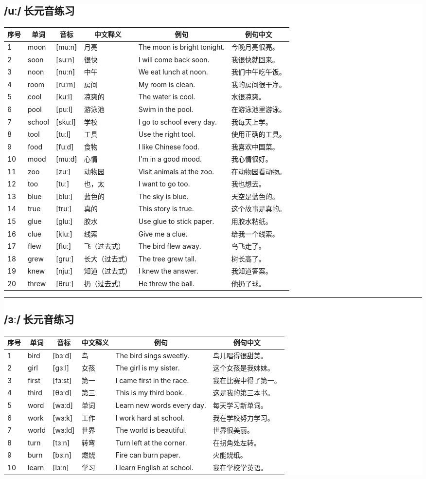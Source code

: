 
## /uː/ 长元音练习

| 序号 | 单词 | 音标 | 中文释义 | 例句 | 例句中文 |
|------|------|------|----------|------|----------|
| 1 | moon | [muːn] | 月亮 | The moon is bright tonight. | 今晚月亮很亮。 |
| 2 | soon | [suːn] | 很快 | I will come back soon. | 我很快就回来。 |
| 3 | noon | [nuːn] | 中午 | We eat lunch at noon. | 我们中午吃午饭。 |
| 4 | room | [ruːm] | 房间 | My room is clean. | 我的房间很干净。 |
| 5 | cool | [kuːl] | 凉爽的 | The water is cool. | 水很凉爽。 |
| 6 | pool | [puːl] | 游泳池 | Swim in the pool. | 在游泳池里游泳。 |
| 7 | school | [skuːl] | 学校 | I go to school every day. | 我每天上学。 |
| 8 | tool | [tuːl] | 工具 | Use the right tool. | 使用正确的工具。 |
| 9 | food | [fuːd] | 食物 | I like Chinese food. | 我喜欢中国菜。 |
| 10 | mood | [muːd] | 心情 | I'm in a good mood. | 我心情很好。 |
| 11 | zoo | [zuː] | 动物园 | Visit animals at the zoo. | 在动物园看动物。 |
| 12 | too | [tuː] | 也，太 | I want to go too. | 我也想去。 |
| 13 | blue | [bluː] | 蓝色的 | The sky is blue. | 天空是蓝色的。 |
| 14 | true | [truː] | 真的 | This story is true. | 这个故事是真的。 |
| 15 | glue | [ɡluː] | 胶水 | Use glue to stick paper. | 用胶水粘纸。 |
| 16 | clue | [kluː] | 线索 | Give me a clue. | 给我一个线索。 |
| 17 | flew | [fluː] | 飞（过去式） | The bird flew away. | 鸟飞走了。 |
| 18 | grew | [ɡruː] | 长大（过去式） | The tree grew tall. | 树长高了。 |
| 19 | knew | [njuː] | 知道（过去式） | I knew the answer. | 我知道答案。 |
| 20 | threw | [θruː] | 扔（过去式） | He threw the ball. | 他扔了球。 |

---

## /ɜː/ 长元音练习

| 序号 | 单词 | 音标 | 中文释义 | 例句 | 例句中文 |
|------|------|------|----------|------|----------|
| 1 | bird | [bɜːd] | 鸟 | The bird sings sweetly. | 鸟儿唱得很甜美。 |
| 2 | girl | [ɡɜːl] | 女孩 | The girl is my sister. | 这个女孩是我妹妹。 |
| 3 | first | [fɜːst] | 第一 | I came first in the race. | 我在比赛中得了第一。 |
| 4 | third | [θɜːd] | 第三 | This is my third book. | 这是我的第三本书。 |
| 5 | word | [wɜːd] | 单词 | Learn new words every day. | 每天学习新单词。 |
| 6 | work | [wɜːk] | 工作 | I work hard at school. | 我在学校努力学习。 |
| 7 | world | [wɜːld] | 世界 | The world is beautiful. | 世界很美丽。 |
| 8 | turn | [tɜːn] | 转弯 | Turn left at the corner. | 在拐角处左转。 |
| 9 | burn | [bɜːn] | 燃烧 | Fire can burn paper. | 火能烧纸。 |
| 10 | learn | [lɜːn] | 学习 | I learn English at school. | 我在学校学英语。 |